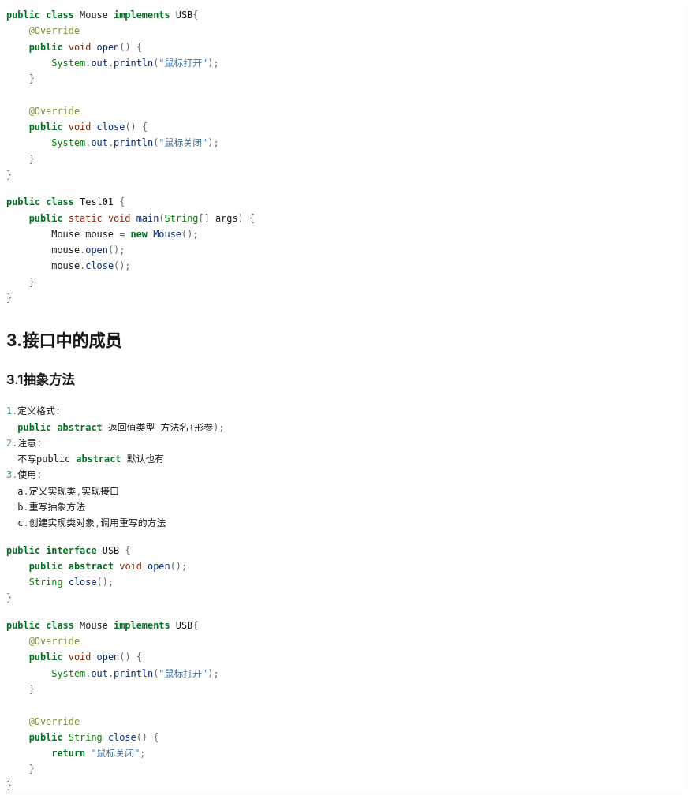 ```java
public class Mouse implements USB{
    @Override
    public void open() {
        System.out.println("鼠标打开");
    }

    @Override
    public void close() {
        System.out.println("鼠标关闭");
    }
}

```

```java
public class Test01 {
    public static void main(String[] args) {
        Mouse mouse = new Mouse();
        mouse.open();
        mouse.close();
    }
}

```

## 3.接口中的成员

### 3.1抽象方法

```java
1.定义格式:
  public abstract 返回值类型 方法名(形参);
2.注意:
  不写public abstract 默认也有
3.使用:
  a.定义实现类,实现接口
  b.重写抽象方法
  c.创建实现类对象,调用重写的方法
```

```java
public interface USB {
    public abstract void open();
    String close();
}
```

```java
public class Mouse implements USB{
    @Override
    public void open() {
        System.out.println("鼠标打开");
    }

    @Override
    public String close() {
        return "鼠标关闭";
    }
}
```

